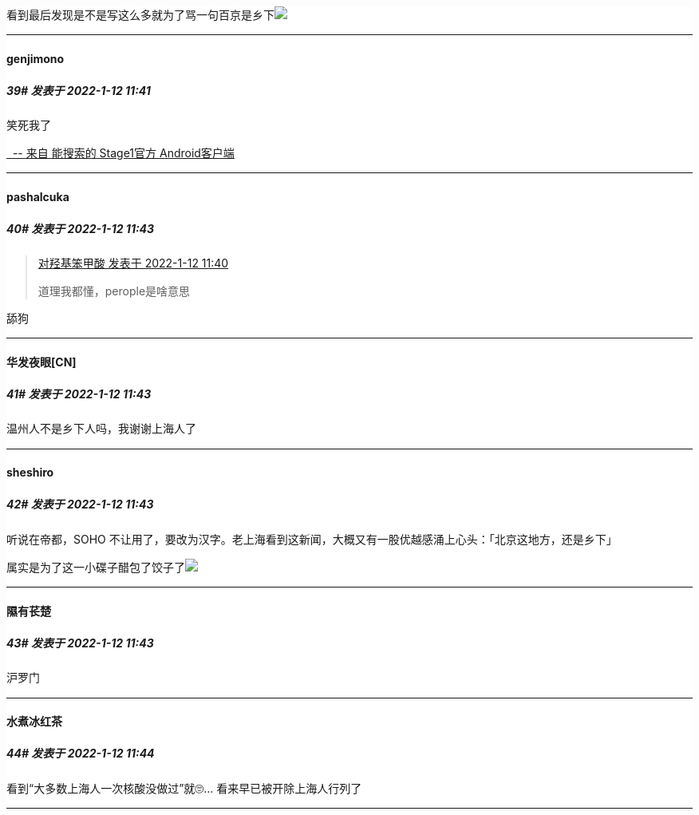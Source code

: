 看到最后发现是不是写这么多就为了骂一句百京是乡下<img src="https://static.saraba1st.com/image/smiley/face2017/067.png" referrerpolicy="no-referrer">

*****

####  genjimono  
##### 39#       发表于 2022-1-12 11:41

笑死我了

[  -- 来自 能搜索的 Stage1官方 Android客户端](https://www.coolapk.com/apk/140634)

*****

####  pashalcuka  
##### 40#       发表于 2022-1-12 11:43

<blockquote><a href="httphttps://bbs.saraba1st.com/2b/forum.php?mod=redirect&amp;goto=findpost&amp;pid=54257429&amp;ptid=2046968" target="_blank">对羟基笨甲酸 发表于 2022-1-12 11:40</a>

道理我都懂，perople是啥意思</blockquote>
舔狗

*****

####  华发夜眼[CN]  
##### 41#       发表于 2022-1-12 11:43

温州人不是乡下人吗，我谢谢上海人了

*****

####  sheshiro  
##### 42#       发表于 2022-1-12 11:43

听说在帝都，SOHO 不让用了，要改为汉字。老上海看到这新闻，大概又有一股优越感涌上心头：「北京这地方，还是乡下」

属实是为了这一小碟子醋包了饺子了<img src="https://static.saraba1st.com/image/smiley/face2017/067.png" referrerpolicy="no-referrer">

*****

####  隰有苌楚  
##### 43#       发表于 2022-1-12 11:43

沪罗门

*****

####  水煮冰红茶  
##### 44#       发表于 2022-1-12 11:44

看到“大多数上海人一次核酸没做过”就🙄️…
看来早已被开除上海人行列了

*****
